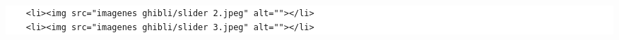         <li><img src="imagenes ghibli/slider 2.jpeg" alt=""></li>
        <li><img src="imagenes ghibli/slider 3.jpeg" alt=""></li>
